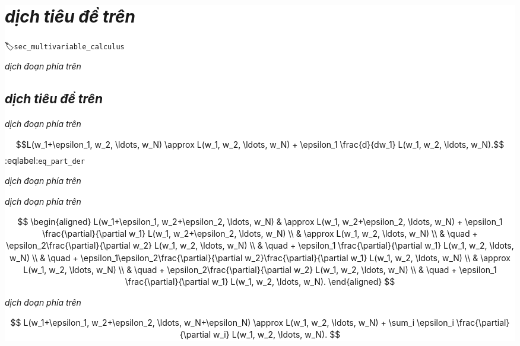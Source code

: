 




# *dịch tiêu đề trên*
:label:`sec_multivariable_calculus`




*dịch đoạn phía trên*




## *dịch tiêu đề trên*




*dịch đoạn phía trên*


$$L(w_1+\epsilon_1, w_2, \ldots, w_N) \approx L(w_1, w_2, \ldots, w_N) + \epsilon_1 \frac{d}{dw_1} L(w_1, w_2, \ldots, w_N).$$
:eqlabel:`eq_part_der`




*dịch đoạn phía trên*




*dịch đoạn phía trên*


$$
\begin{aligned}
L(w_1+\epsilon_1, w_2+\epsilon_2, \ldots, w_N) & \approx L(w_1, w_2+\epsilon_2, \ldots, w_N) + \epsilon_1 \frac{\partial}{\partial w_1} L(w_1, w_2+\epsilon_2, \ldots, w_N) \\
& \approx L(w_1, w_2, \ldots, w_N) \\
& \quad + \epsilon_2\frac{\partial}{\partial w_2} L(w_1, w_2, \ldots, w_N) \\
& \quad + \epsilon_1 \frac{\partial}{\partial w_1} L(w_1, w_2, \ldots, w_N) \\
& \quad + \epsilon_1\epsilon_2\frac{\partial}{\partial w_2}\frac{\partial}{\partial w_1} L(w_1, w_2, \ldots, w_N) \\
& \approx L(w_1, w_2, \ldots, w_N) \\
& \quad + \epsilon_2\frac{\partial}{\partial w_2} L(w_1, w_2, \ldots, w_N) \\
& \quad + \epsilon_1 \frac{\partial}{\partial w_1} L(w_1, w_2, \ldots, w_N).
\end{aligned}
$$




*dịch đoạn phía trên*


$$
L(w_1+\epsilon_1, w_2+\epsilon_2, \ldots, w_N+\epsilon_N) \approx L(w_1, w_2, \ldots, w_N) + \sum_i \epsilon_i \frac{\partial}{\partial w_i} L(w_1, w_2, \ldots, w_N).
$$
